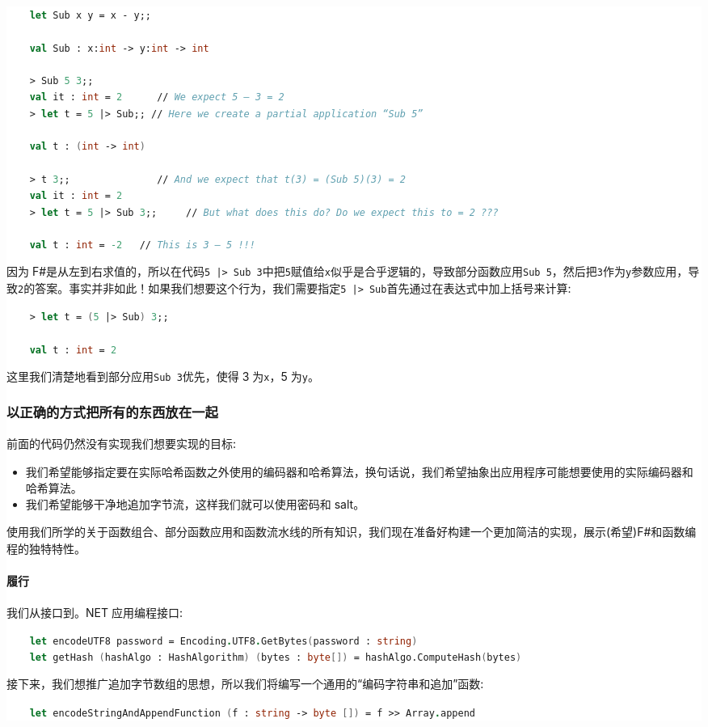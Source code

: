 ```fs
    let Sub x y = x - y;;

    val Sub : x:int -> y:int -> int

    > Sub 5 3;;
    val it : int = 2      // We expect 5 – 3 = 2
    > let t = 5 |> Sub;; // Here we create a partial application “Sub 5”

    val t : (int -> int)

    > t 3;;               // And we expect that t(3) = (Sub 5)(3) = 2
    val it : int = 2
    > let t = 5 |> Sub 3;;     // But what does this do? Do we expect this to = 2 ???

    val t : int = -2   // This is 3 – 5 !!!

```

因为 F#是从左到右求值的，所以在代码`5 |> Sub 3`中把`5`赋值给`x`似乎是合乎逻辑的，导致部分函数应用`Sub 5`，然后把`3`作为`y`参数应用，导致`2`的答案。事实并非如此！如果我们想要这个行为，我们需要指定`5 |> Sub`首先通过在表达式中加上括号来计算:

```fs
    > let t = (5 |> Sub) 3;;

    val t : int = 2

```

这里我们清楚地看到部分应用`Sub 3`优先，使得 3 为`x`，5 为`y`。

### 以正确的方式把所有的东西放在一起

前面的代码仍然没有实现我们想要实现的目标:

*   我们希望能够指定要在实际哈希函数之外使用的编码器和哈希算法，换句话说，我们希望抽象出应用程序可能想要使用的实际编码器和哈希算法。
*   我们希望能够干净地追加字节流，这样我们就可以使用密码和 salt。

使用我们所学的关于函数组合、部分函数应用和函数流水线的所有知识，我们现在准备好构建一个更加简洁的实现，展示(希望)F#和函数编程的独特特性。

#### 履行

我们从接口到。NET 应用编程接口:

```fs
    let encodeUTF8 password = Encoding.UTF8.GetBytes(password : string)
    let getHash (hashAlgo : HashAlgorithm) (bytes : byte[]) = hashAlgo.ComputeHash(bytes)

```

接下来，我们想推广追加字节数组的思想，所以我们将编写一个通用的“编码字符串和追加”函数:

```fs
    let encodeStringAndAppendFunction (f : string -> byte []) = f >> Array.append

```

